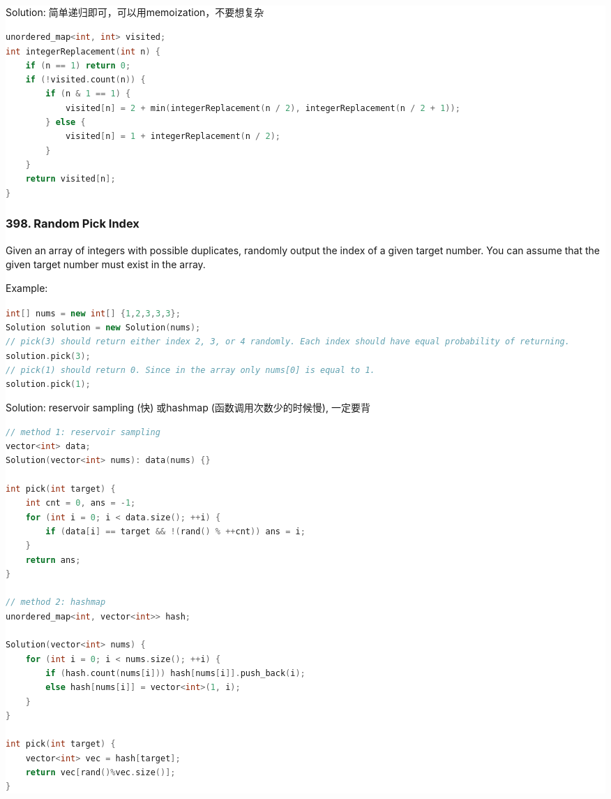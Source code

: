 Solution: 简单递归即可，可以用memoization，不要想复杂

```cpp
unordered_map<int, int> visited;
int integerReplacement(int n) {        
    if (n == 1) return 0;
    if (!visited.count(n)) {
        if (n & 1 == 1) {
            visited[n] = 2 + min(integerReplacement(n / 2), integerReplacement(n / 2 + 1));
        } else {
            visited[n] = 1 + integerReplacement(n / 2);
        }
    }
    return visited[n];
}
```

### 398. Random Pick Index

Given an array of integers with possible duplicates, randomly output the index of a given target number. You can assume that the given target number must exist in the array.

Example:

```cpp
int[] nums = new int[] {1,2,3,3,3};
Solution solution = new Solution(nums);
// pick(3) should return either index 2, 3, or 4 randomly. Each index should have equal probability of returning.
solution.pick(3);
// pick(1) should return 0. Since in the array only nums[0] is equal to 1.
solution.pick(1);
```

Solution: reservoir sampling \(快\) 或hashmap \(函数调用次数少的时候慢\), 一定要背

```cpp
// method 1: reservoir sampling
vector<int> data;
Solution(vector<int> nums): data(nums) {}

int pick(int target) {
    int cnt = 0, ans = -1;
    for (int i = 0; i < data.size(); ++i) {
        if (data[i] == target && !(rand() % ++cnt)) ans = i;
    }
    return ans;
}

// method 2: hashmap
unordered_map<int, vector<int>> hash;

Solution(vector<int> nums) {
    for (int i = 0; i < nums.size(); ++i) {
        if (hash.count(nums[i])) hash[nums[i]].push_back(i);
        else hash[nums[i]] = vector<int>(1, i);
    }
}

int pick(int target) {
    vector<int> vec = hash[target];
    return vec[rand()%vec.size()];
}
```
